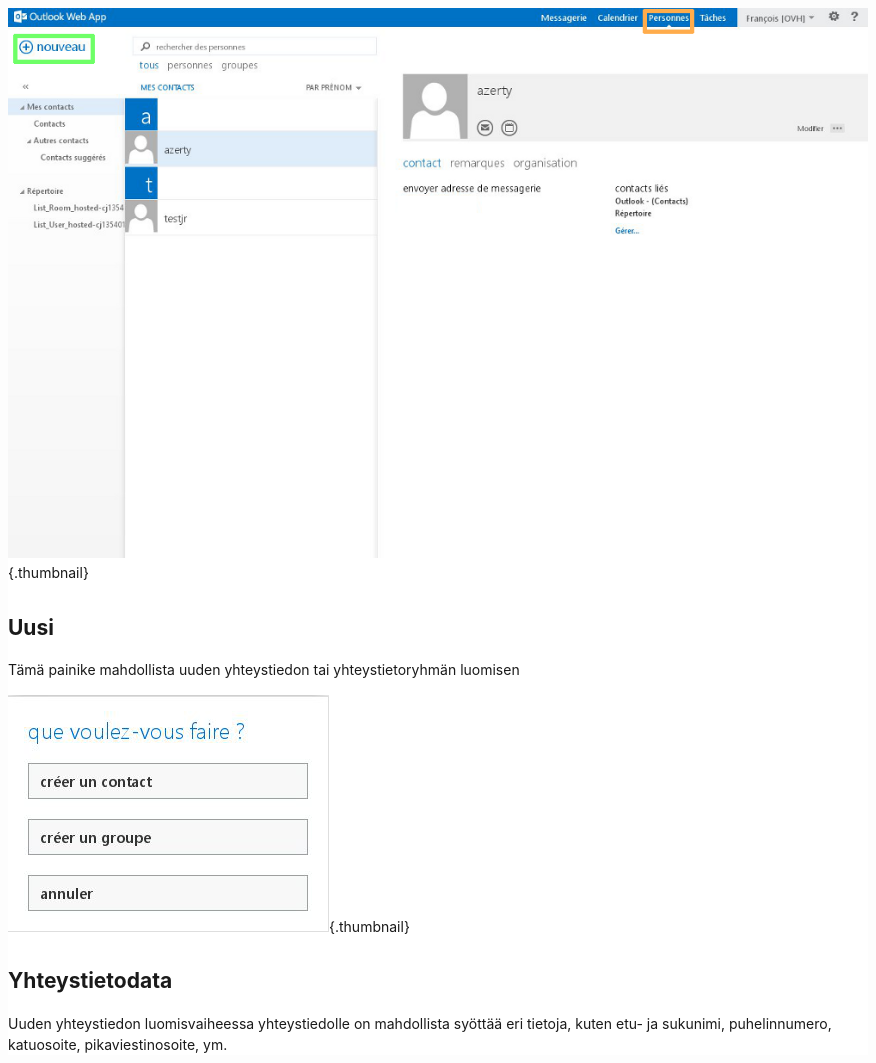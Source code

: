 ![](images/img_2084.jpg){.thumbnail}


## Uusi
Tämä painike mahdollista uuden yhteystiedon tai yhteystietoryhmän luomisen

![](images/img_2085.jpg){.thumbnail}

## Yhteystietodata
Uuden yhteystiedon luomisvaiheessa yhteystiedolle on mahdollista syöttää eri tietoja, kuten etu- ja sukunimi, puhelinnumero, katuosoite, pikaviestinosoite, ym.
